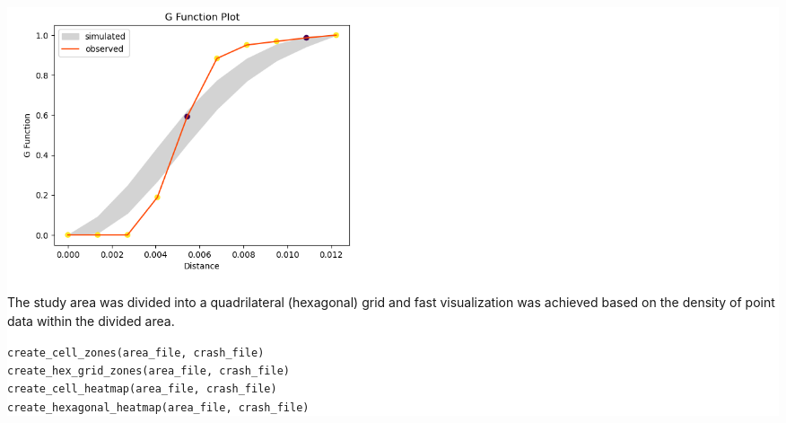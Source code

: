   <img src="./picture/2.png" width="400" height="300"/>
</p>

The study area was divided into a quadrilateral (hexagonal) grid and fast visualization was achieved based on the density of point data within the divided area.

```python
create_cell_zones(area_file, crash_file)
create_hex_grid_zones(area_file, crash_file)
create_cell_heatmap(area_file, crash_file)
create_hexagonal_heatmap(area_file, crash_file)
```

<p align="center">